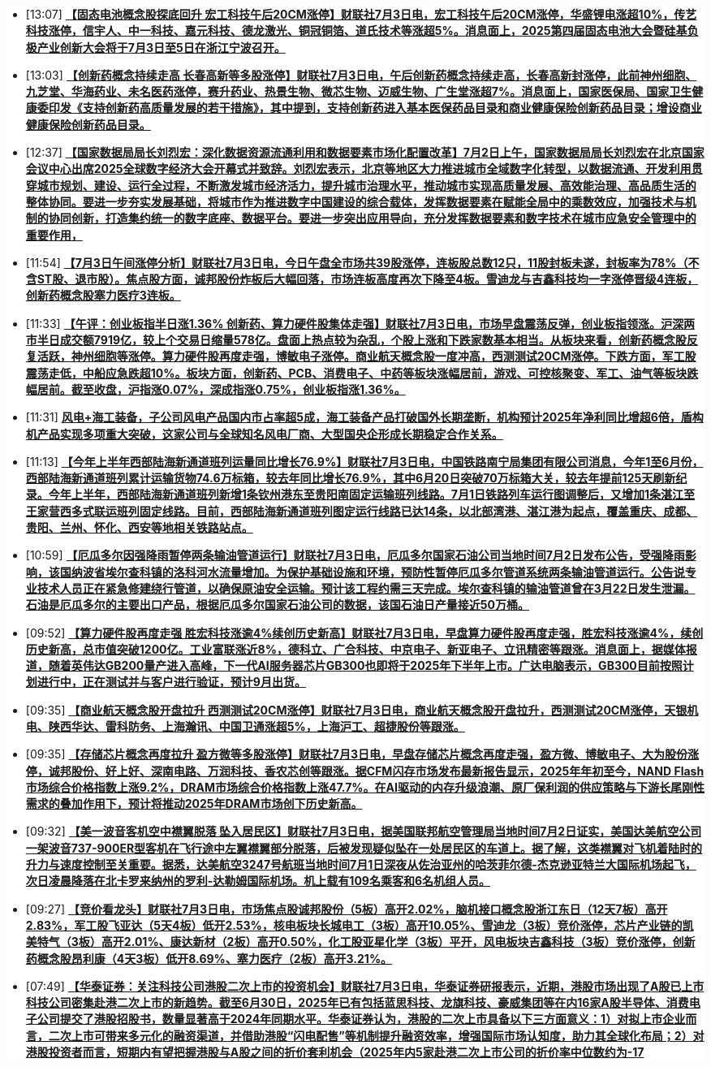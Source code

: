   - [13:07] **[【固态电池概念股探底回升 宏工科技午后20CM涨停】财联社7月3日电，宏工科技午后20CM涨停，华盛锂电涨超10%，传艺科技涨停，信宇人、中一科技、嘉元科技、德龙激光、铜冠铜箔、道氏技术等涨超5%。消息面上，2025第四届固态电池大会暨硅基负极产业创新大会将于7月3日至5日在浙江宁波召开。](https://www.cls.cn/detail/2074934)**

  - [13:03] **[【创新药概念持续走高 长春高新等多股涨停】财联社7月3日电，午后创新药概念持续走高，长春高新封涨停，此前神州细胞、九芝堂、华海药业、未名医药涨停，赛升药业、热景生物、微芯生物、迈威生物、广生堂涨超7%。消息面上，国家医保局、国家卫生健康委印发《支持创新药高质量发展的若干措施》，其中提到，支持创新药进入基本医保药品目录和商业健康保险创新药品目录；增设商业健康保险创新药品目录。](https://www.cls.cn/detail/2074931)**

  - [12:37] **[【国家数据局局长刘烈宏：深化数据资源流通利用和数据要素市场化配置改革】7月2日上午，国家数据局局长刘烈宏在北京国家会议中心出席2025全球数字经济大会开幕式并致辞。刘烈宏表示，北京等地区大力推进城市全域数字化转型，以数据流通、开发利用贯穿城市规划、建设、运行全过程，不断激发城市经济活力，提升城市治理水平，推动城市实现高质量发展、高效能治理、高品质生活的整体协同。要进一步夯实发展基础，将城市作为推进数字中国建设的综合载体，发挥数据要素在赋能全局中的乘数效应，加强技术与机制的协同创新，打造集约统一的数字底座、数据平台。要进一步突出应用导向，充分发挥数据要素和数字技术在城市应急安全管理中的重要作用，](https://www.cls.cn/detail/2074917)**

  - [11:54] **[【7月3日午间涨停分析】财联社7月3日电，今日午盘全市场共39股涨停，连板股总数12只，11股封板未遂，封板率为78%（不含ST股、退市股）。焦点股方面，诚邦股份炸板后大幅回落，市场连板高度再次下降至4板。雪迪龙与吉鑫科技均一字涨停晋级4连板，创新药概念股塞力医疗3连板。](https://www.cls.cn/detail/2074870)**

  - [11:33] **[【午评：创业板指半日涨1.36% 创新药、算力硬件股集体走强】财联社7月3日电，市场早盘震荡反弹，创业板指领涨。沪深两市半日成交额7919亿，较上个交易日缩量578亿。盘面上热点较为杂乱，个股上涨和下跌家数基本相当。从板块来看，创新药概念股反复活跃，神州细胞等涨停。算力硬件股再度走强，博敏电子涨停。商业航天概念股一度冲高，西测测试20CM涨停。下跌方面，军工股震荡走低，中船应急跌超10%。板块方面，创新药、PCB、消费电子、中药等板块涨幅居前，游戏、可控核聚变、军工、油气等板块跌幅居前。截至收盘，沪指涨0.07%，深成指涨0.75%，创业板指涨1.36%。](https://www.cls.cn/detail/2074862)**

  - [11:31] **[风电+海工装备，子公司风电产品国内市占率超5成，海工装备产品打破国外长期垄断，机构预计2025年净利同比增超6倍，盾构机产品实现多项重大突破，这家公司与全球知名风电厂商、大型国央企形成长期稳定合作关系。](https://www.cls.cn/detail/2074840)**

  - [11:13] **[【今年上半年西部陆海新通道班列运量同比增长76.9%】财联社7月3日电，中国铁路南宁局集团有限公司消息，今年1至6月份，西部陆海新通道班列累计运输货物74.6万标箱，较去年同比增长76.9%，其中6月20日突破70万标箱大关，较去年提前125天刷新纪录。今年上半年，西部陆海新通道班列新增1条钦州港东至贵阳南固定运输班列线路。7月1日铁路列车运行图调整后，又增加1条湛江至王家营西多式联运班列固定线路。目前，西部陆海新通道班列图定运行线路已达14条，以北部湾港、湛江港为起点，覆盖重庆、成都、贵阳、兰州、怀化、西安等地相关铁路站点。](https://www.cls.cn/detail/2074843)**

  - [10:59] **[【厄瓜多尔因强降雨暂停两条输油管道运行】财联社7月3日电，厄瓜多尔国家石油公司当地时间7月2日发布公告，受强降雨影响，该国纳波省埃尔查科镇的洛科河水流量增加。为保护基础设施和环境，预防性暂停厄瓜多尔管道系统两条输油管道运行。公告说专业技术人员正在紧急修建绕行管道，以确保原油安全运输。预计该工程约需三天完成。埃尔查科镇的输油管道曾在3月22日发生泄漏。石油是厄瓜多尔的主要出口产品，根据厄瓜多尔国家石油公司的数据，该国石油日产量接近50万桶。](https://www.cls.cn/detail/2074828)**

  - [09:52] **[【算力硬件股再度走强 胜宏科技涨逾4%续创历史新高】财联社7月3日电，早盘算力硬件股再度走强，胜宏科技涨逾4%，续创历史新高，总市值突破1200亿。工业富联涨近8%，德科立、广合科技、中京电子、新亚电子、立讯精密等跟涨。消息面上，据媒体报道，随着英伟达GB200量产进入高峰，下一代AI服务器芯片GB300也即将于2025年下半年上市。广达电脑表示，GB300目前按照计划进行中，正在测试并与客户进行验证，预计9月出货。
](https://www.cls.cn/detail/2074747)**

  - [09:35] **[【商业航天概念股开盘拉升 西测测试20CM涨停】财联社7月3日电，商业航天概念股开盘拉升，西测测试20CM涨停，天银机电、陕西华达、雷科防务、上海瀚讯、中国卫通涨超5%，上海沪工、超捷股份等跟涨。](https://www.cls.cn/detail/2074716)**

  - [09:35] **[【存储芯片概念再度拉升 盈方微等多股涨停】财联社7月3日电，早盘存储芯片概念再度走强，盈方微、博敏电子、大为股份涨停，诚邦股份、好上好、深南电路、万润科技、香农芯创等跟涨。据CFM闪存市场发布最新报告显示，2025年年初至今，NAND Flash市场综合价格指数上涨9.2%，DRAM市场综合价格指数上涨47.7%。在AI驱动的内存升级浪潮、原厂保利润的供应策略与下游长尾刚性需求的叠加作用下，预计将推动2025年DRAM市场创下历史新高。](https://www.cls.cn/detail/2074721)**

  - [09:32] **[【美一波音客机空中襟翼脱落 坠入居民区】财联社7月3日电，据美国联邦航空管理局当地时间7月2日证实，美国达美航空公司一架波音737-900ER型客机在飞行途中左翼襟翼部分脱落，后被发现疑似坠在一处居民区的车道上。据了解，这类襟翼对飞机着陆时的升力与速度控制至关重要。据悉，达美航空3247号航班当地时间7月1日深夜从佐治亚州的哈茨菲尔德-杰克逊亚特兰大国际机场起飞，次日凌晨降落在北卡罗来纳州的罗利-达勒姆国际机场。机上载有109名乘客和6名机组人员。](https://www.cls.cn/detail/2074717)**

  - [09:27] **[【竞价看龙头】财联社7月3日电，市场焦点股诚邦股份（5板）高开2.02%，脑机接口概念股浙江东日（12天7板）高开2.83%，军工股飞亚达（5天4板）低开2.53%，核电板块长城电工（3板）高开10.05%、雪迪龙（3板）竞价涨停，芯片产业链的凯美特气（3板）高开2.01%、康达新材（2板）高开0.50%，化工股亚星化学（3板）平开，风电板块吉鑫科技（3板）竞价涨停，创新药概念股昂利康（4天3板）低开8.69%、塞力医疗（2板）高开3.21%。](https://www.cls.cn/detail/2074711)**

  - [07:49] **[【华泰证券：关注科技公司港股二次上市的投资机会】财联社7月3日电，华泰证券研报表示，近期，港股市场出现了A股已上市科技公司密集赴港二次上市的新趋势。截至6月30日，2025年已有包括蓝思科技、龙旗科技、豪威集团等在内16家A股半导体、消费电子公司提交了港股招股书，数量显著高于2024年同期水平。华泰证券认为，港股的二次上市具备以下三方面意义：1）对拟上市企业而言，二次上市可带来多元化的融资渠道，并借助港股“闪电配售”等机制提升融资效率，增强国际市场认知度，助力其全球化布局；2）对港股投资者而言，短期内有望把握港股与A股之间的折价套利机会（2025年内5家赴港二次上市公司的折价率中位数约为-17](https://www.cls.cn/detail/2074615)**
